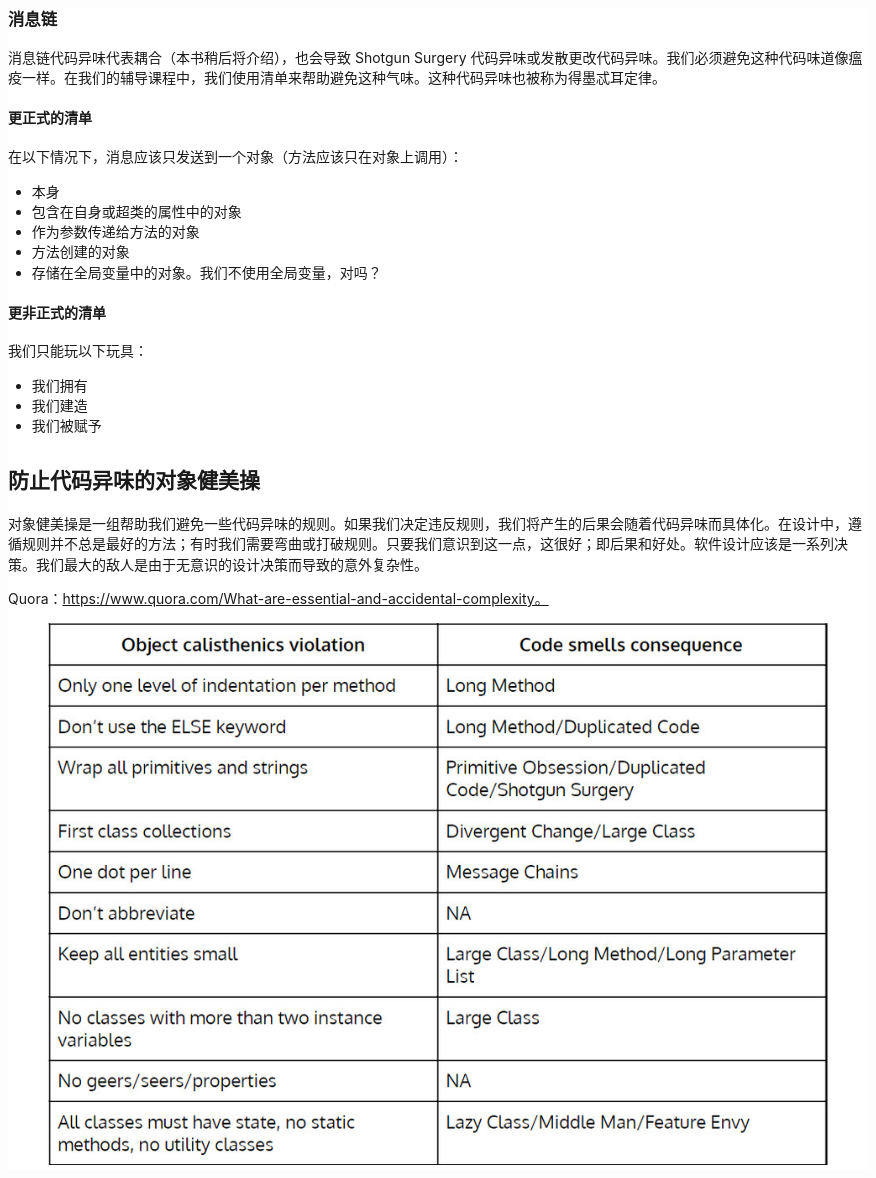 ### 消息链

消息链代码异味代表耦合（本书稍后将介绍），也会导致 Shotgun Surgery 代码异味或发散更改代码异味。我们必须避免这种代码味道像瘟疫一样。在我们的辅导课程中，我们使用清单来帮助避免这种气味。这种代码异味也被称为得墨忒耳定律。

#### 更正式的清单

在以下情况下，消息应该只发送到一个对象（方法应该只在对象上调用）：

- 本身
- 包含在自身或超类的属性中的对象
- 作为参数传递给方法的对象
- 方法创建的对象
- 存储在全局变量中的对象。我们不使用全局变量，对吗？

#### 更非正式的清单

我们只能玩以下玩具：

- 我们拥有
- 我们建造
- 我们被赋予

## 防止代码异味的对象健美操

对象健美操是一组帮助我们避免一些代码异味的规则。如果我们决定违反规则，我们将产生的后果会随着代码异味而具体化。在设计中，遵循规则并不总是最好的方法；有时我们需要弯曲或打破规则。只要我们意识到这一点，这很好；即后果和好处。软件设计应该是一系列决策。我们最大的敌人是由于无意识的设计决策而导致的意外复杂性。

Quora：https://www.quora.com/What-are-essential-and-accidental-complexity。

![](../images/7-1.png)
